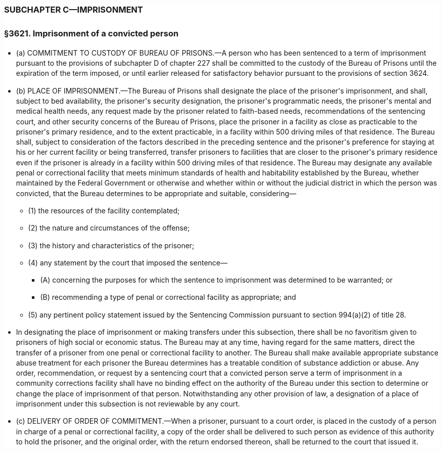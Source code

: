 ### SUBCHAPTER C—IMPRISONMENT

### §3621. Imprisonment of a convicted person
* (a) COMMITMENT TO CUSTODY OF BUREAU OF PRISONS.—A person who has been sentenced to a term of imprisonment pursuant to the provisions of subchapter D of chapter 227 shall be committed to the custody of the Bureau of Prisons until the expiration of the term imposed, or until earlier released for satisfactory behavior pursuant to the provisions of section 3624.

* (b) PLACE OF IMPRISONMENT.—The Bureau of Prisons shall designate the place of the prisoner's imprisonment, and shall, subject to bed availability, the prisoner's security designation, the prisoner's programmatic needs, the prisoner's mental and medical health needs, any request made by the prisoner related to faith-based needs, recommendations of the sentencing court, and other security concerns of the Bureau of Prisons, place the prisoner in a facility as close as practicable to the prisoner's primary residence, and to the extent practicable, in a facility within 500 driving miles of that residence. The Bureau shall, subject to consideration of the factors described in the preceding sentence and the prisoner's preference for staying at his or her current facility or being transferred, transfer prisoners to facilities that are closer to the prisoner's primary residence even if the prisoner is already in a facility within 500 driving miles of that residence. The Bureau may designate any available penal or correctional facility that meets minimum standards of health and habitability established by the Bureau, whether maintained by the Federal Government or otherwise and whether within or without the judicial district in which the person was convicted, that the Bureau determines to be appropriate and suitable, considering—

  * (1) the resources of the facility contemplated;

  * (2) the nature and circumstances of the offense;

  * (3) the history and characteristics of the prisoner;

  * (4) any statement by the court that imposed the sentence—

    * (A) concerning the purposes for which the sentence to imprisonment was determined to be warranted; or

    * (B) recommending a type of penal or correctional facility as appropriate; and


  * (5) any pertinent policy statement issued by the Sentencing Commission pursuant to section 994(a)(2) of title 28.


* In designating the place of imprisonment or making transfers under this subsection, there shall be no favoritism given to prisoners of high social or economic status. The Bureau may at any time, having regard for the same matters, direct the transfer of a prisoner from one penal or correctional facility to another. The Bureau shall make available appropriate substance abuse treatment for each prisoner the Bureau determines has a treatable condition of substance addiction or abuse. Any order, recommendation, or request by a sentencing court that a convicted person serve a term of imprisonment in a community corrections facility shall have no binding effect on the authority of the Bureau under this section to determine or change the place of imprisonment of that person. Notwithstanding any other provision of law, a designation of a place of imprisonment under this subsection is not reviewable by any court.

* (c) DELIVERY OF ORDER OF COMMITMENT.—When a prisoner, pursuant to a court order, is placed in the custody of a person in charge of a penal or correctional facility, a copy of the order shall be delivered to such person as evidence of this authority to hold the prisoner, and the original order, with the return endorsed thereon, shall be returned to the court that issued it.
